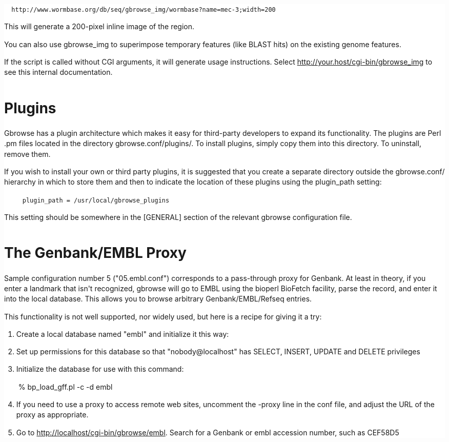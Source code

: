       http://www.wormbase.org/db/seq/gbrowse_img/wormbase?name=mec-3;width=200

This will generate a 200-pixel inline image of the region.

You can also use gbrowse_img to superimpose temporary features (like
BLAST hits) on the existing genome features.

If the script is called without CGI arguments, it will generate usage
instructions. Select
<a href="http://your.host/cgi-bin/gbrowse_img" class="external free"
rel="nofollow">http://your.host/cgi-bin/gbrowse_img</a> to see this
internal documentation.

# <span id="Plugins" class="mw-headline">Plugins</span>

Gbrowse has a plugin architecture which makes it easy for third-party
developers to expand its functionality. The plugins are Perl .pm files
located in the directory gbrowse.conf/plugins/. To install plugins,
simply copy them into this directory. To uninstall, remove them.

If you wish to install your own or third party plugins, it is suggested
that you create a separate directory outside the gbrowse.conf/ hierarchy
in which to store them and then to indicate the location of these
plugins using the plugin_path setting:

         plugin_path = /usr/local/gbrowse_plugins

This setting should be somewhere in the \[GENERAL\] section of the
relevant gbrowse configuration file.

# <span id="The_Genbank.2FEMBL_Proxy" class="mw-headline">The Genbank/EMBL Proxy</span>

Sample configuration number 5 ("05.embl.conf") corresponds to a
pass-through proxy for Genbank. At least in theory, if you enter a
landmark that isn't recognized, gbrowse will go to EMBL using the
bioperl BioFetch facility, parse the record, and enter it into the local
database. This allows you to browse arbitrary Genbank/EMBL/Refseq
entries.

This functionality is not well supported, nor widely used, but here is a
recipe for giving it a try:

1.  Create a local database named "embl" and initialize it this way:
2.  Set up permissions for this database so that "nobody@localhost" has
    SELECT, INSERT, UPDATE and DELETE privileges
3.  Initialize the database for use with this command:



     % bp_load_gff.pl -c -d embl

4.  If you need to use a proxy to access remote web sites, uncomment the
    -proxy line in the conf file, and adjust the URL of the proxy as
    appropriate.
5.  Go to
    <a href="http://localhost/cgi-bin/gbrowse/embl" class="external free"
    rel="nofollow">http://localhost/cgi-bin/gbrowse/embl</a>. Search for
    a Genbank or embl accession number, such as CEF58D5
